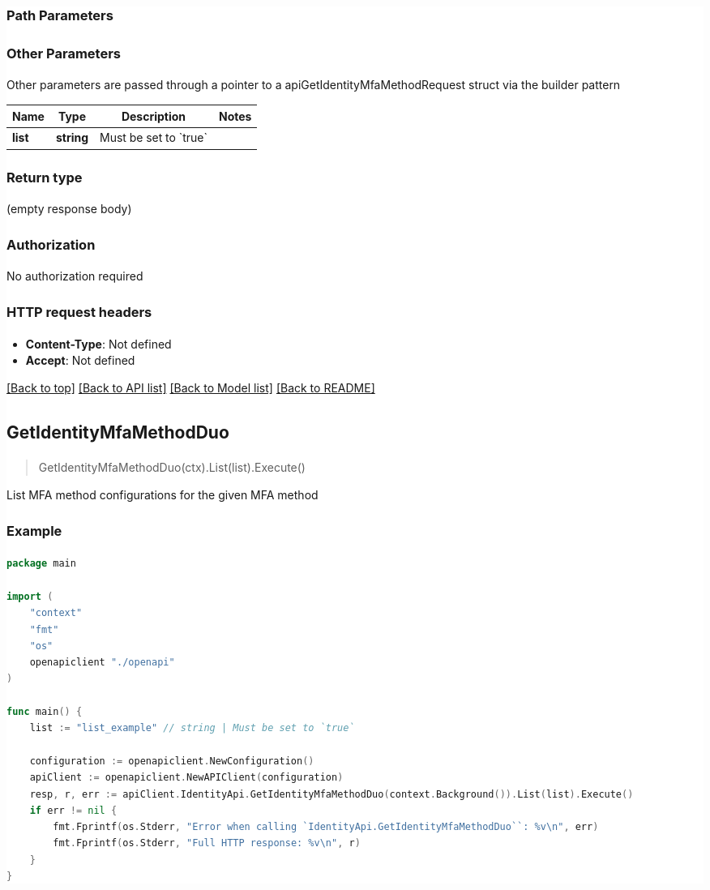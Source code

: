 ```go
```

### Path Parameters



### Other Parameters

Other parameters are passed through a pointer to a apiGetIdentityMfaMethodRequest struct via the builder pattern


Name | Type | Description  | Notes
------------- | ------------- | ------------- | -------------
 **list** | **string** | Must be set to &#x60;true&#x60; | 

### Return type

 (empty response body)

### Authorization

No authorization required

### HTTP request headers

- **Content-Type**: Not defined
- **Accept**: Not defined

[[Back to top]](#) [[Back to API list]](../README.md#documentation-for-api-endpoints)
[[Back to Model list]](../README.md#documentation-for-models)
[[Back to README]](../README.md)


## GetIdentityMfaMethodDuo

> GetIdentityMfaMethodDuo(ctx).List(list).Execute()

List MFA method configurations for the given MFA method

### Example

```go
package main

import (
    "context"
    "fmt"
    "os"
    openapiclient "./openapi"
)

func main() {
    list := "list_example" // string | Must be set to `true`

    configuration := openapiclient.NewConfiguration()
    apiClient := openapiclient.NewAPIClient(configuration)
    resp, r, err := apiClient.IdentityApi.GetIdentityMfaMethodDuo(context.Background()).List(list).Execute()
    if err != nil {
        fmt.Fprintf(os.Stderr, "Error when calling `IdentityApi.GetIdentityMfaMethodDuo``: %v\n", err)
        fmt.Fprintf(os.Stderr, "Full HTTP response: %v\n", r)
    }
}
```
